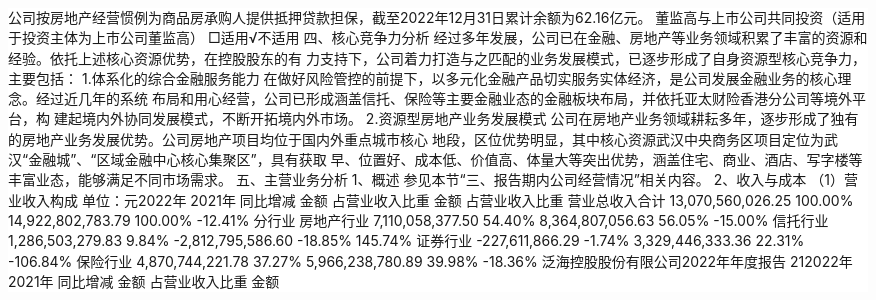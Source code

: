 公司按房地产经营惯例为商品房承购人提供抵押贷款担保，截至2022年12月31日累计余额为62.16亿元。
董监高与上市公司共同投资（适用于投资主体为上市公司董监高）
□适用√不适用
四、核心竞争力分析
经过多年发展，公司已在金融、房地产等业务领域积累了丰富的资源和经验。依托上述核心资源优势，在控股股东的有
力支持下，公司着力打造与之匹配的业务发展模式，已逐步形成了自身资源型核心竞争力，主要包括：
1.体系化的综合金融服务能力
在做好风险管控的前提下，以多元化金融产品切实服务实体经济，是公司发展金融业务的核心理念。经过近几年的系统
布局和用心经营，公司已形成涵盖信托、保险等主要金融业态的金融板块布局，并依托亚太财险香港分公司等境外平台，构
建起境内外协同发展模式，不断开拓境内外市场。
2.资源型房地产业务发展模式
公司在房地产业务领域耕耘多年，逐步形成了独有的房地产业务发展优势。公司房地产项目均位于国内外重点城市核心
地段，区位优势明显，其中核心资源武汉中央商务区项目定位为武汉“金融城”、“区域金融中心核心集聚区”，具有获取
早、位置好、成本低、价值高、体量大等突出优势，涵盖住宅、商业、酒店、写字楼等丰富业态，能够满足不同市场需求。
五、主营业务分析
1、概述
参见本节“三、报告期内公司经营情况”相关内容。
2、收入与成本
（1）营业收入构成
单位：元2022年
2021年
同比增减
金额
占营业收入比重
金额
占营业收入比重
营业总收入合计
13,070,560,026.25
100.00%
14,922,802,783.79
100.00%
-12.41%
分行业
房地产行业
7,110,058,377.50
54.40%
8,364,807,056.63
56.05%
-15.00%
信托行业
1,286,503,279.83
9.84%
-2,812,795,586.60
-18.85%
145.74%
证券行业
-227,611,866.29
-1.74%
3,329,446,333.36
22.31%
-106.84%
保险行业
4,870,744,221.78
37.27%
5,966,238,780.89
39.98%
-18.36%
泛海控股股份有限公司2022年年度报告
212022年
2021年
同比增减
金额
占营业收入比重
金额